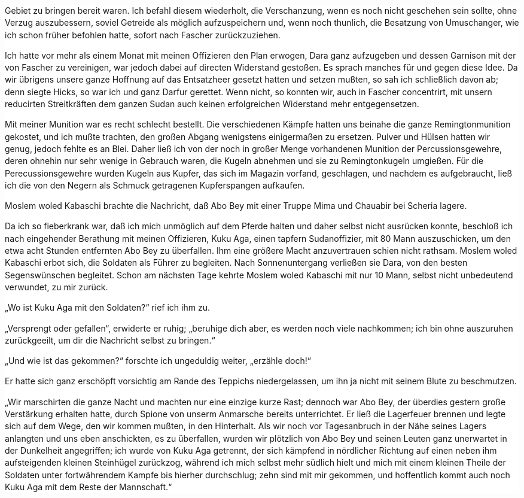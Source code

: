 Gebiet zu bringen bereit waren. Ich befahl diesem wiederholt, die
Verschanzung, wenn es noch nicht geschehen sein sollte, ohne Verzug
auszubessern, soviel Getreide als möglich aufzuspeichern und, wenn
noch thunlich, die Besatzung von Umuschanger, wie ich schon früher
befohlen hatte, sofort nach Fascher zurückzuziehen.

Ich hatte vor mehr als einem Monat mit meinen Offizieren
den Plan erwogen, Dara ganz aufzugeben und dessen Garnison mit
der von Fascher zu vereinigen, war jedoch dabei auf directen
Widerstand gestoßen. Es sprach manches für und gegen diese Idee. Da
wir übrigens unsere ganze Hoffnung auf das Entsatzheer gesetzt hatten
und setzen mußten, so sah ich schließlich davon ab; denn siegte Hicks,
so war ich und ganz Darfur gerettet. Wenn nicht, so konnten wir,
auch in Fascher concentrirt, mit unsern reducirten Streitkräften dem
ganzen Sudan auch keinen erfolgreichen Widerstand mehr entgegensetzen.

Mit meiner Munition war es recht schlecht bestellt. Die
verschiedenen Kämpfe hatten uns beinahe die ganze Remingtonmunition
gekostet, und ich mußte trachten, den großen Abgang wenigstens
einigermaßen zu ersetzen. Pulver und Hülsen hatten wir genug, jedoch
fehlte es an Blei. Daher ließ ich von der noch in großer Menge
vorhandenen Munition der Percussionsgewehre, deren ohnehin nur
sehr wenige in Gebrauch waren, die Kugeln abnehmen und sie zu
Remingtonkugeln umgießen. Für die Perecussionsgewehre wurden
Kugeln aus Kupfer, das sich im Magazin vorfand, geschlagen, und
nachdem es aufgebraucht, ließ ich die von den Negern als Schmuck
getragenen Kupferspangen aufkaufen.

Moslem woled Kabaschi brachte die Nachricht, daß Abo Bey mit
einer Truppe Mima und Chauabir bei Scheria lagere.

Da ich so fieberkrank war, daß ich mich unmöglich auf dem Pferde
halten und daher selbst nicht ausrücken konnte, beschloß ich nach
eingehender Berathung mit meinen Offizieren, Kuku Aga, einen tapfern
Sudanoffizier, mit 80 Mann auszuschicken, um den etwa acht Stunden
entfernten Abo Bey zu überfallen. Ihm eine größere Macht
anzuvertrauen schien nicht rathsam. Moslem woled Kabaschi erbot sich, die
Soldaten als Führer zu begleiten. Nach Sonnenuntergang verließen
sie Dara, von den besten Segenswünschen begleitet. Schon am nächsten
Tage kehrte Moslem woled Kabaschi mit nur 10 Mann, selbst nicht
unbedeutend verwundet, zu mir zurück.

„Wo ist Kuku Aga mit den Soldaten?“ rief ich ihm zu.

„Versprengt oder gefallen“, erwiderte er ruhig; „beruhige dich
aber, es werden noch viele nachkommen; ich bin ohne auszuruhen
zurückgeeilt, um dir die Nachricht selbst zu bringen.“

„Und wie ist das gekommen?“ forschte ich ungeduldig weiter,
„erzähle doch!“

Er hatte sich ganz erschöpft vorsichtig am Rande des Teppichs
niedergelassen, um ihn ja nicht mit seinem Blute zu beschmutzen.

„Wir marschirten die ganze Nacht und machten nur eine einzige
kurze Rast; dennoch war Abo Bey, der überdies gestern große
Verstärkung erhalten hatte, durch Spione von unserm Anmarsche bereits
unterrichtet. Er ließ die Lagerfeuer brennen und legte sich auf dem
Wege, den wir kommen mußten, in den Hinterhalt. Als wir noch
vor Tagesanbruch in der Nähe seines Lagers anlangten und uns
eben anschickten, es zu überfallen, wurden wir plötzlich von Abo Bey
und seinen Leuten ganz unerwartet in der Dunkelheit angegriffen;
ich wurde von Kuku Aga getrennt, der sich kämpfend in nördlicher
Richtung auf einen neben ihm aufsteigenden kleinen Steinhügel
zurückzog, während ich mich selbst mehr südlich hielt und mich mit einem
kleinen Theile der Soldaten unter fortwährendem Kampfe bis hierher
durchschlug; zehn sind mit mir gekommen, und hoffentlich kommt auch
noch Kuku Aga mit dem Reste der Mannschaft.“